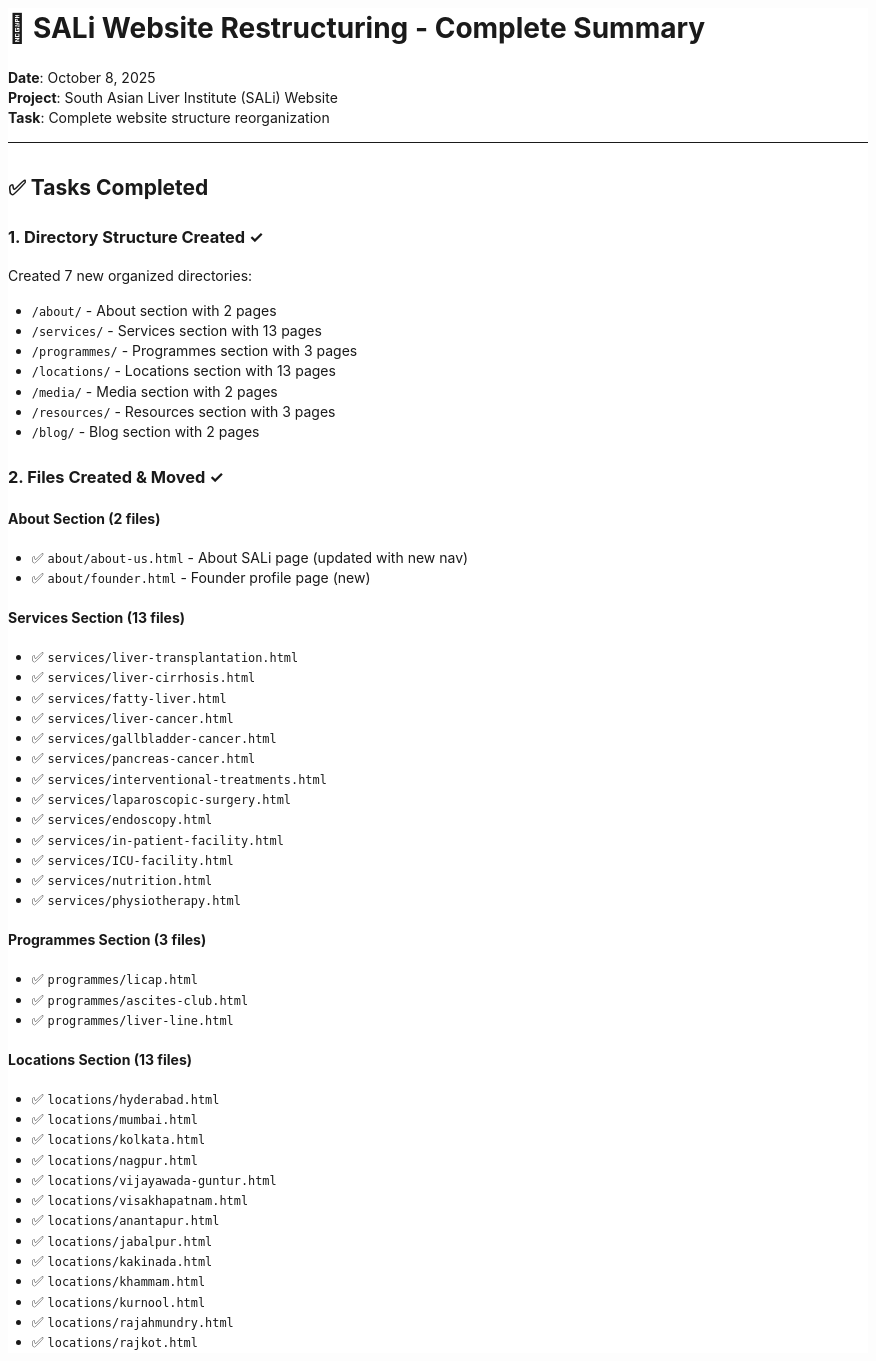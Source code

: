 # 🎉 SALi Website Restructuring - Complete Summary

**Date**: October 8, 2025  
**Project**: South Asian Liver Institute (SALi) Website  
**Task**: Complete website structure reorganization

---

## ✅ Tasks Completed

### 1. Directory Structure Created ✓
Created 7 new organized directories:
- `/about/` - About section with 2 pages
- `/services/` - Services section with 13 pages
- `/programmes/` - Programmes section with 3 pages
- `/locations/` - Locations section with 13 pages
- `/media/` - Media section with 2 pages
- `/resources/` - Resources section with 3 pages
- `/blog/` - Blog section with 2 pages

### 2. Files Created & Moved ✓

#### About Section (2 files)
- ✅ `about/about-us.html` - About SALi page (updated with new nav)
- ✅ `about/founder.html` - Founder profile page (new)

#### Services Section (13 files)
- ✅ `services/liver-transplantation.html`
- ✅ `services/liver-cirrhosis.html`
- ✅ `services/fatty-liver.html`
- ✅ `services/liver-cancer.html`
- ✅ `services/gallbladder-cancer.html`
- ✅ `services/pancreas-cancer.html`
- ✅ `services/interventional-treatments.html`
- ✅ `services/laparoscopic-surgery.html`
- ✅ `services/endoscopy.html`
- ✅ `services/in-patient-facility.html`
- ✅ `services/ICU-facility.html`
- ✅ `services/nutrition.html`
- ✅ `services/physiotherapy.html`

#### Programmes Section (3 files)
- ✅ `programmes/licap.html`
- ✅ `programmes/ascites-club.html`
- ✅ `programmes/liver-line.html`

#### Locations Section (13 files)
- ✅ `locations/hyderabad.html`
- ✅ `locations/mumbai.html`
- ✅ `locations/kolkata.html`
- ✅ `locations/nagpur.html`
- ✅ `locations/vijayawada-guntur.html`
- ✅ `locations/visakhapatnam.html`
- ✅ `locations/anantapur.html`
- ✅ `locations/jabalpur.html`
- ✅ `locations/kakinada.html`
- ✅ `locations/khammam.html`
- ✅ `locations/kurnool.html`
- ✅ `locations/rajahmundry.html`
- ✅ `locations/rajkot.html`
